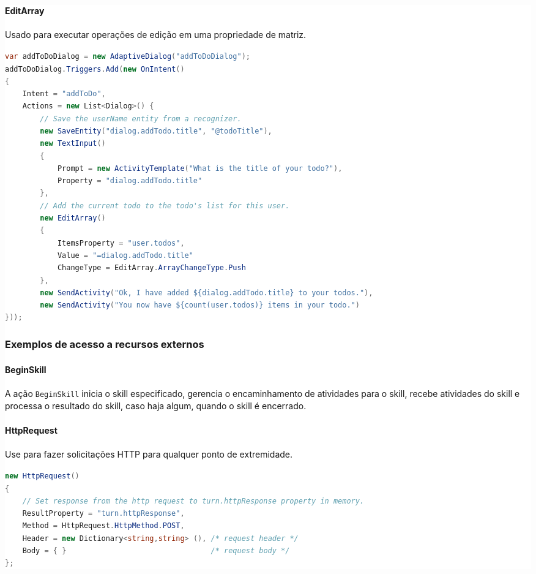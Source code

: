 #### <a name="editarray"></a>EditArray

Usado para executar operações de edição em uma propriedade de matriz.

```csharp
var addToDoDialog = new AdaptiveDialog("addToDoDialog");
addToDoDialog.Triggers.Add(new OnIntent()
{
    Intent = "addToDo",
    Actions = new List<Dialog>() {
        // Save the userName entity from a recognizer.
        new SaveEntity("dialog.addTodo.title", "@todoTitle"),
        new TextInput()
        {
            Prompt = new ActivityTemplate("What is the title of your todo?"),
            Property = "dialog.addTodo.title"
        },
        // Add the current todo to the todo's list for this user.
        new EditArray()
        {
            ItemsProperty = "user.todos",
            Value = "=dialog.addTodo.title"
            ChangeType = EditArray.ArrayChangeType.Push
        },
        new SendActivity("Ok, I have added ${dialog.addTodo.title} to your todos."),
        new SendActivity("You now have ${count(user.todos)} items in your todo.")
}));
```

### <a name="access-external-resource-examples"></a>Exemplos de acesso a recursos externos

#### <a name="beginskill"></a>BeginSkill

A ação `BeginSkill` inicia o skill especificado, gerencia o encaminhamento de atividades para o skill, recebe atividades do skill e processa o resultado do skill, caso haja algum, quando o skill é encerrado.



#### <a name="httprequest"></a>HttpRequest

Use para fazer solicitações HTTP para qualquer ponto de extremidade.



```csharp
new HttpRequest()
{
    // Set response from the http request to turn.httpResponse property in memory.
    ResultProperty = "turn.httpResponse",
    Method = HttpRequest.HttpMethod.POST,
    Header = new Dictionary<string,string> (), /* request header */
    Body = { }                                 /* request body */
};

```
